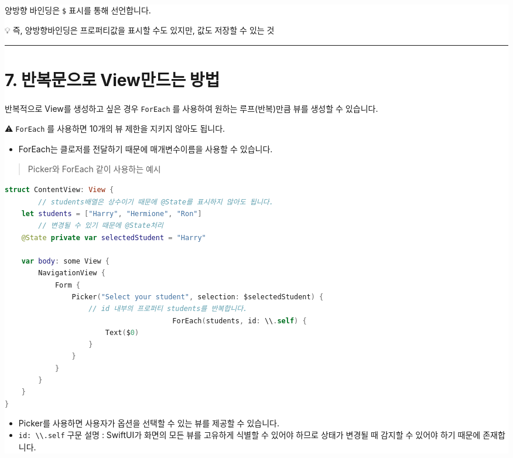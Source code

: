 양방향 바인딩은 `$` 표시를 통해 선언합니다.

<aside> 💡 즉, 양방향바인딩은 프로퍼티값을 표시할 수도 있지만, 값도 저장할 수 있는 것

</aside>

----------

# 7. 반복문으로 View만드는 방법

반복적으로 View를 생성하고 싶은 경우 `ForEach` 를 사용하여 원하는 루프(반복)만큼 뷰를 생성할 수 있습니다.

⚠️ `ForEach` 를 사용하면 10개의 뷰 제한을 지키지 않아도 됩니다.

-   ForEach는 클로저를 전달하기 때문에 매개변수이름을 사용할 수 있습니다.

> Picker와 ForEach 같이 사용하는 예시

```swift
struct ContentView: View {
		// students배열은 상수이기 때문에 @State를 표시하지 않아도 됩니다.
    let students = ["Harry", "Hermione", "Ron"]
		// 변경될 수 있기 때문에 @State처리
    @State private var selectedStudent = "Harry"

    var body: some View {
        NavigationView {
            Form {
                Picker("Select your student", selection: $selectedStudent) {
                    // id 내부의 프로퍼티 students를 반복합니다.
										ForEach(students, id: \\.self) {
                        Text($0)
                    }
                }
            }
        }
    }
}

```

-   Picker를 사용하면 사용자가 옵션을 선택할 수 있는 뷰를 제공할 수 있습니다.
-   `id: \\.self` 구문 설명 : SwiftUI가 화면의 모든 뷰를 고유하게 식별할 수 있어야 하므로 상태가 변경될 때 감지할 수 있어야 하기 때문에 존재합니다.
